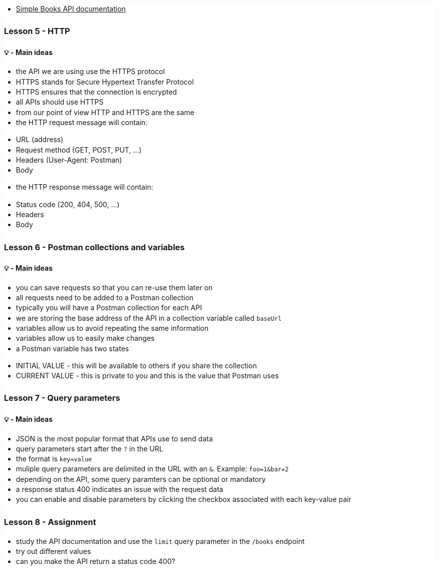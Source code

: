  * [Simple Books API documentation](./simple-books-api.md)


### Lesson 5 - HTTP

#### 💡 - Main ideas

- the API we are using use the HTTPS protocol
- HTTPS stands for Secure Hypertext Transfer Protocol
- HTTPS ensures that the connection is encrypted
- all APIs should use HTTPS
- from our point of view HTTP and HTTPS are the same
- the HTTP request message will contain: 
* URL (address)
* Request method (GET, POST, PUT, ...)
* Headers (User-Agent: Postman)
* Body
- the HTTP response message will contain: 
* Status code (200, 404, 500, ...)
* Headers
* Body

### Lesson 6 - Postman collections and variables

#### 💡 - Main ideas
- you can save requests so that you can re-use them later on
- all requests need to be added to a Postman collection
- typically you will have a Postman collection for each API
- we are storing the base address of the API in a collection variable called `baseUrl`
- variables allow us to avoid repeating the same information
- variables allow us to easily make changes
- a Postman variable has two states
* INITIAL VALUE - this will be available to others if you share the collection
* CURRENT VALUE - this is private to you and this is the value that Postman uses


### Lesson 7 - Query parameters

#### 💡 - Main ideas
- JSON is the most popular format that APIs use to send data
- query parameters start after the `?` in the URL
- the format is `key=value`
- muliple query parameters are delimited in the URL with an `&`. Example: `foo=1&bar=2`
- depending on the API, some query paramters can be optional or mandatory
- a response status 400 indicates an issue with the request data
- you can enable and disable parameters by clicking the checkbox associated with each key-value pair

### Lesson 8 - Assignment
- study the API documentation and use the `limit` query parameter in the `/books` endpoint
- try out different values
- can you make the API return a status code 400?
